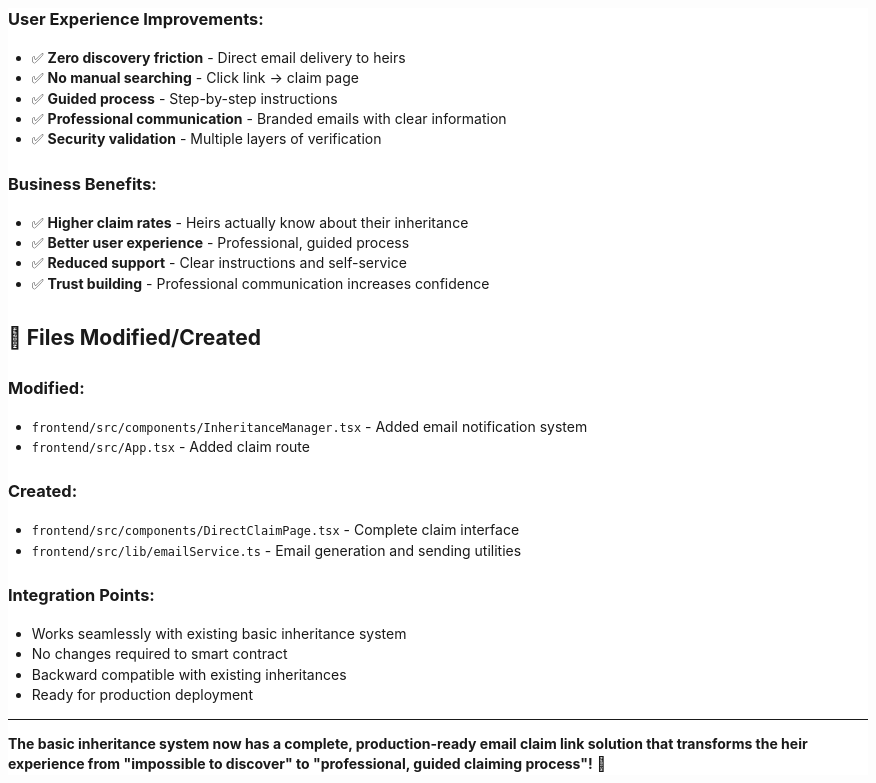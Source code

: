 ### User Experience Improvements:
- ✅ **Zero discovery friction** - Direct email delivery to heirs
- ✅ **No manual searching** - Click link → claim page
- ✅ **Guided process** - Step-by-step instructions
- ✅ **Professional communication** - Branded emails with clear information
- ✅ **Security validation** - Multiple layers of verification

### Business Benefits:
- ✅ **Higher claim rates** - Heirs actually know about their inheritance
- ✅ **Better user experience** - Professional, guided process
- ✅ **Reduced support** - Clear instructions and self-service
- ✅ **Trust building** - Professional communication increases confidence

## 📝 Files Modified/Created

### Modified:
- `frontend/src/components/InheritanceManager.tsx` - Added email notification system
- `frontend/src/App.tsx` - Added claim route

### Created:
- `frontend/src/components/DirectClaimPage.tsx` - Complete claim interface
- `frontend/src/lib/emailService.ts` - Email generation and sending utilities

### Integration Points:
- Works seamlessly with existing basic inheritance system
- No changes required to smart contract
- Backward compatible with existing inheritances
- Ready for production deployment

---

**The basic inheritance system now has a complete, production-ready email claim link solution that transforms the heir experience from "impossible to discover" to "professional, guided claiming process"!** 🎉